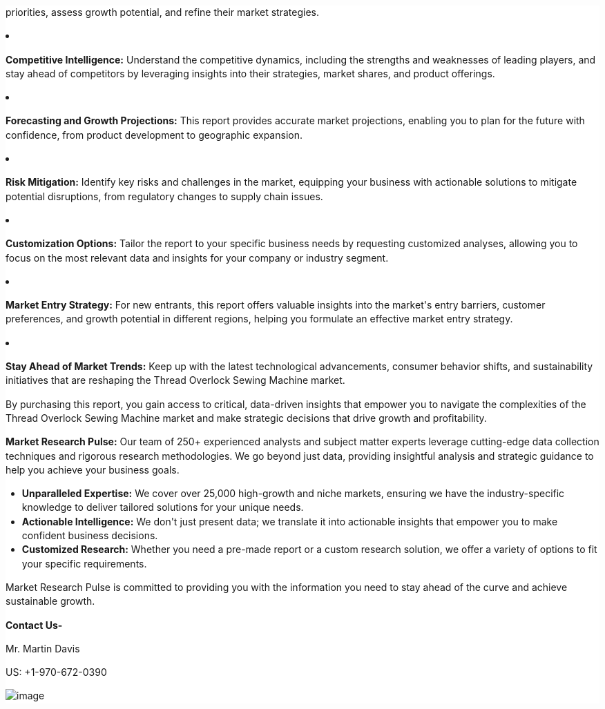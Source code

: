 priorities, assess growth potential, and refine their market strategies.</p></li><li><p><strong>Competitive Intelligence:</strong> Understand the competitive dynamics, including the strengths and weaknesses of leading players, and stay ahead of competitors by leveraging insights into their strategies, market shares, and product offerings.</p></li><li><p><strong>Forecasting and Growth Projections:</strong> This report provides accurate market projections, enabling you to plan for the future with confidence, from product development to geographic expansion.</p></li><li><p><strong>Risk Mitigation:</strong> Identify key risks and challenges in the market, equipping your business with actionable solutions to mitigate potential disruptions, from regulatory changes to supply chain issues.</p></li><li><p><strong>Customization Options:</strong> Tailor the report to your specific business needs by requesting customized analyses, allowing you to focus on the most relevant data and insights for your company or industry segment.</p></li><li><p><strong>Market Entry Strategy:</strong> For new entrants, this report offers valuable insights into the market's entry barriers, customer preferences, and growth potential in different regions, helping you formulate an effective market entry strategy.</p></li><li><p><strong>Stay Ahead of Market Trends:</strong> Keep up with the latest technological advancements, consumer behavior shifts, and sustainability initiatives that are reshaping the Thread Overlock Sewing Machine market.</p></li></ol><p>By purchasing this report, you gain access to critical, data-driven insights that empower you to navigate the complexities of the Thread Overlock Sewing Machine market and make strategic decisions that drive growth and profitability.</p><p><strong>Market Research Pulse:</strong>&nbsp;Our team of 250+ experienced analysts and subject matter experts leverage cutting-edge data collection techniques and rigorous research methodologies. We go beyond just data, providing insightful analysis and strategic guidance to help you achieve your business goals.</p><ul><li><strong>Unparalleled Expertise:</strong>&nbsp;We cover over 25,000 high-growth and niche markets, ensuring we have the industry-specific knowledge to deliver tailored solutions for your unique needs.</li><li><strong>Actionable Intelligence:</strong>&nbsp;We don't just present data; we translate it into actionable insights that empower you to make confident business decisions.</li><li><strong>Customized Research:</strong>&nbsp;Whether you need a pre-made report or a custom research solution, we offer a variety of options to fit your specific requirements.</li></ul><p>Market Research Pulse is committed to providing you with the information you need to stay ahead of the curve and achieve sustainable growth.</p><p><strong>Contact Us-</strong></p><p>Mr. Martin Davis</p><p>US: +1-970-672-0390</p>
![image](https://github.com/user-attachments/assets/e4fde941-3bd6-4db2-9d54-b1292a1ba495)
